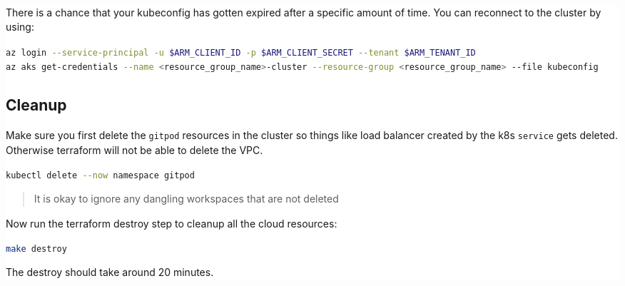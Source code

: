 There is a chance that your kubeconfig has gotten expired after a specific amount of time. You can reconnect to the cluster by using:

``` sh
az login --service-principal -u $ARM_CLIENT_ID -p $ARM_CLIENT_SECRET --tenant $ARM_TENANT_ID
az aks get-credentials --name <resource_group_name>-cluster --resource-group <resource_group_name> --file kubeconfig
```

## Cleanup

Make sure you first delete the `gitpod` resources in the cluster so things like load balancer created by the k8s `service` gets deleted. Otherwise terraform will not be able to delete the VPC.

```sh
kubectl delete --now namespace gitpod
```

> It is okay to ignore any dangling workspaces that are not deleted

Now run the terraform destroy step to cleanup all the cloud resources:

```sh
make destroy
```

The destroy should take around 20 minutes.
